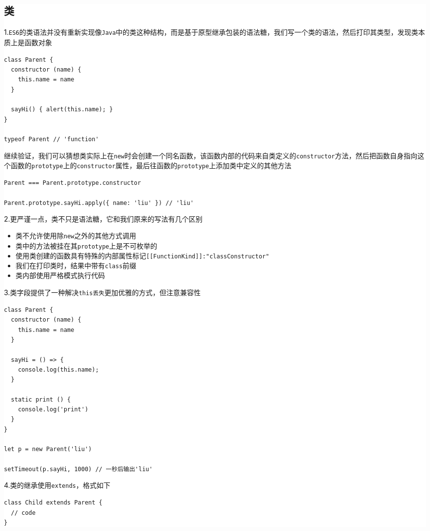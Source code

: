 ## 类

1.`ES6`的类语法并没有重新实现像`Java`中的类这种结构，而是基于原型继承包装的语法糖，我们写一个类的语法，然后打印其类型，发现类本质上是函数对象
```
class Parent {
  constructor (name) {
    this.name = name
  }

  sayHi() { alert(this.name); }
}

typeof Parent // 'function'
```

继续验证，我们可以猜想类实际上在`new`时会创建一个同名函数，该函数内部的代码来自类定义的`constructor`方法，然后把函数自身指向这个函数的`prototype`上的`constructor`属性，最后往函数的`prototype`上添加类中定义的其他方法
```
Parent === Parent.prototype.constructor

Parent.prototype.sayHi.apply({ name: 'liu' }) // 'liu'
```

2.更严谨一点，类不只是语法糖，它和我们原来的写法有几个区别

- 类不允许使用除`new`之外的其他方式调用
- 类中的方法被挂在其`prototype`上是不可枚举的
- 使用类创建的函数具有特殊的内部属性标记`[[FunctionKind]]:"classConstructor"`
- 我们在打印类时，结果中带有`class`前缀
- 类内部使用严格模式执行代码

3.类字段提供了一种解决`this丢失`更加优雅的方式，但注意兼容性
```
class Parent {
  constructor (name) {
    this.name = name
  }

  sayHi = () => {
    console.log(this.name);
  }

  static print () {
    console.log('print')
  }
}

let p = new Parent('liu')

setTimeout(p.sayHi, 1000) // 一秒后输出'liu'
```

4.类的继承使用`extends`，格式如下
```
class Child extends Parent {
  // code
}
```


  [Symbol.toStringTag]: 'User'
  [sex + ' is']: 'male',
  [Symbol('sex')]: 'male',
  [Symbol('sex')]: 'male',